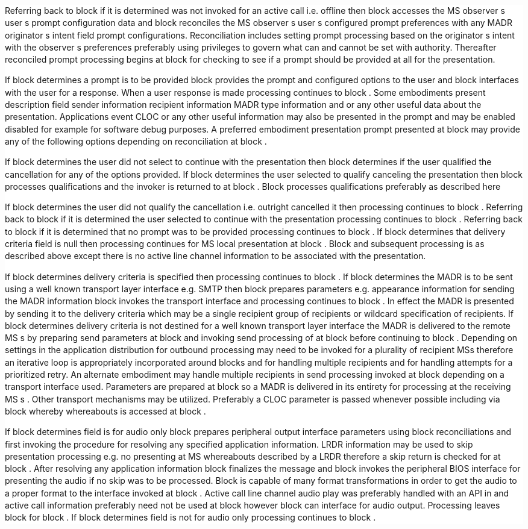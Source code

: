 Referring back to block if it is determined was not invoked for an active call i.e. offline then block accesses the MS observer s user s prompt configuration data and block reconciles the MS observer s user s configured prompt preferences with any MADR originator s intent field prompt configurations. Reconciliation includes setting prompt processing based on the originator s intent with the observer s preferences preferably using privileges to govern what can and cannot be set with authority. Thereafter reconciled prompt processing begins at block for checking to see if a prompt should be provided at all for the presentation.

If block determines a prompt is to be provided block provides the prompt and configured options to the user and block interfaces with the user for a response. When a user response is made processing continues to block . Some embodiments present description field sender information recipient information MADR type information and or any other useful data about the presentation. Applications event CLOC or any other useful information may also be presented in the prompt and may be enabled disabled for example for software debug purposes. A preferred embodiment presentation prompt presented at block may provide any of the following options depending on reconciliation at block .

If block determines the user did not select to continue with the presentation then block determines if the user qualified the cancellation for any of the options provided. If block determines the user selected to qualify canceling the presentation then block processes qualifications and the invoker is returned to at block . Block processes qualifications preferably as described here 

If block determines the user did not qualify the cancellation i.e. outright cancelled it then processing continues to block . Referring back to block if it is determined the user selected to continue with the presentation processing continues to block . Referring back to block if it is determined that no prompt was to be provided processing continues to block . If block determines that delivery criteria field is null then processing continues for MS local presentation at block . Block and subsequent processing is as described above except there is no active line channel information to be associated with the presentation.

If block determines delivery criteria is specified then processing continues to block . If block determines the MADR is to be sent using a well known transport layer interface e.g. SMTP then block prepares parameters e.g. appearance information for sending the MADR information block invokes the transport interface and processing continues to block . In effect the MADR is presented by sending it to the delivery criteria which may be a single recipient group of recipients or wildcard specification of recipients. If block determines delivery criteria is not destined for a well known transport layer interface the MADR is delivered to the remote MS s by preparing send parameters at block and invoking send processing of at block before continuing to block . Depending on settings in the application distribution for outbound processing may need to be invoked for a plurality of recipient MSs therefore an iterative loop is appropriately incorporated around blocks and for handling multiple recipients and for handling attempts for a prioritized retry. An alternate embodiment may handle multiple recipients in send processing invoked at block depending on a transport interface used. Parameters are prepared at block so a MADR is delivered in its entirety for processing at the receiving MS s . Other transport mechanisms may be utilized. Preferably a CLOC parameter is passed whenever possible including via block whereby whereabouts is accessed at block .

If block determines field is for audio only block prepares peripheral output interface parameters using block reconciliations and first invoking the procedure for resolving any specified application information. LRDR information may be used to skip presentation processing e.g. no presenting at MS whereabouts described by a LRDR therefore a skip return is checked for at block . After resolving any application information block finalizes the message and block invokes the peripheral BIOS interface for presenting the audio if no skip was to be processed. Block is capable of many format transformations in order to get the audio to a proper format to the interface invoked at block . Active call line channel audio play was preferably handled with an API in and active call information preferably need not be used at block however block can interface for audio output. Processing leaves block for block . If block determines field is not for audio only processing continues to block .
